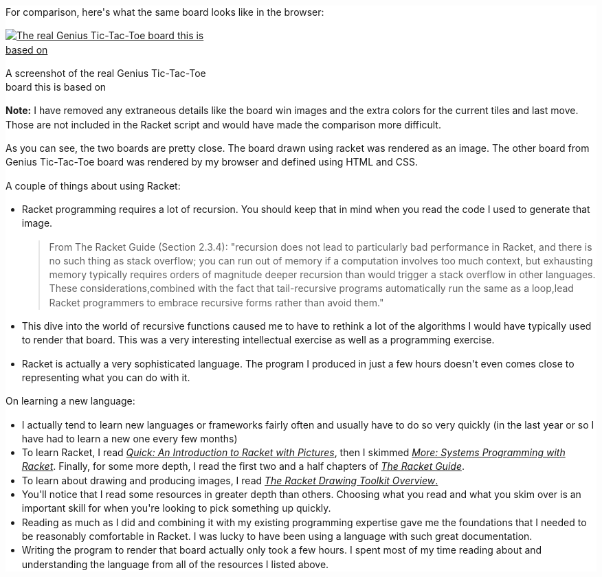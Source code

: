 For comparison, here's what the same board looks like in the browser:

<div id="attachment_358" style="width: 310px" class="wp-caption aligncenter">
  <a href="http://sunjay.ca/wp-content/uploads/2014/10/real-board-screenshot.png"><img class="size-medium wp-image-358" src="http://sunjay.ca/wp-content/uploads/2014/10/real-board-screenshot-300x297.png" alt="The real Genius Tic-Tac-Toe board this is based on" width="300" height="297" /></a>
  
  <p class="wp-caption-text">
    A screenshot of the real Genius Tic-Tac-Toe board this is based on
  </p>
</div>

**Note:** I have removed any extraneous details like the board win images and the extra colors for the current tiles and last move. Those are not included in the Racket script and would have made the comparison more difficult.

As you can see, the two boards are pretty close. The board drawn using racket was rendered as an image. The other board from Genius Tic-Tac-Toe board was rendered by my browser and defined using HTML and CSS.

A couple of things about using Racket:

  * Racket programming requires a lot of recursion. You should keep that in mind when you read the code I used to generate that image.
  
    > From The Racket Guide (Section 2.3.4): "recursion does not lead to particularly bad performance in Racket, and there is no such thing as stack overflow; you can run out of memory if a computation involves too much context, but exhausting memory typically requires orders of magnitude deeper recursion than would trigger a stack overflow in other languages. These considerations,combined with the fact that tail-recursive programs automatically run the same as a loop,lead Racket programmers to embrace recursive forms rather than avoid them."

  * This dive into the world of recursive functions caused me to have to rethink a lot of the algorithms I would have typically used to render that board. This was a very interesting intellectual exercise as well as a programming exercise.
  * Racket is actually a very sophisticated language. The program I produced in just a few hours doesn't even comes close to representing what you can do with it.

On learning a new language:

  * I actually tend to learn new languages or frameworks fairly often and usually have to do so very quickly (in the last year or so I have had to learn a new one every few months)
  * To learn Racket, I read _<a href="http://docs.racket-lang.org/quick/index.html" target="_blank">Quick: An Introduction to Racket with Pictures</a>_, then I skimmed _<a href="http://docs.racket-lang.org/more/index.html" target="_blank">More: Systems Programming with Racket</a>_. Finally, for some more depth, I read the first two and a half chapters of _<a href="http://docs.racket-lang.org/guide/index.html" target="_blank">The Racket Guide</a>_.
  * To learn about drawing and producing images, I read <a href="http://docs.racket-lang.org/draw/overview.html" target="_blank"><em>The Racket Drawing Toolkit Overview</em>.</a>
  * You'll notice that I read some resources in greater depth than others. Choosing what you read and what you skim over is an important skill for when you're looking to pick something up quickly.
  * Reading as much as I did and combining it with my existing programming expertise gave me the foundations that I needed to be reasonably comfortable in Racket. I was lucky to have been using a language with such great documentation.
  * Writing the program to render that board actually only took a few hours. I spent most of my time reading about and understanding the language from all of the resources I listed above.
